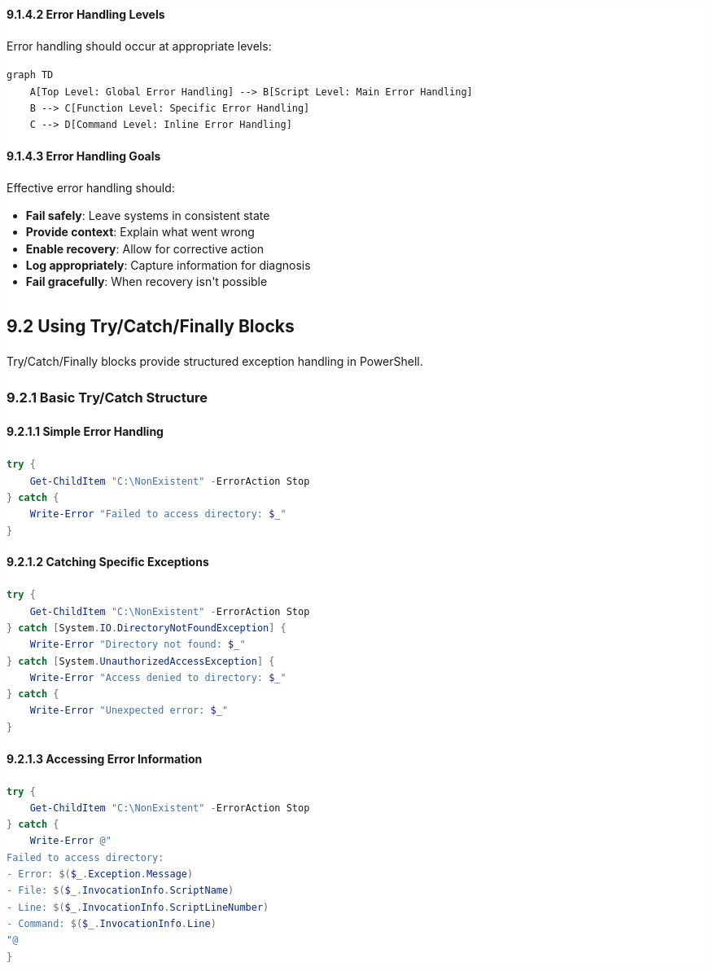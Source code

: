 #### 9.1.4.2 Error Handling Levels

Error handling should occur at appropriate levels:

```mermaid
graph TD
    A[Top Level: Global Error Handling] --> B[Script Level: Main Error Handling]
    B --> C[Function Level: Specific Error Handling]
    C --> D[Command Level: Inline Error Handling]
```

#### 9.1.4.3 Error Handling Goals

Effective error handling should:
- **Fail safely**: Leave systems in consistent state
- **Provide context**: Explain what went wrong
- **Enable recovery**: Allow for corrective action
- **Log appropriately**: Capture information for diagnosis
- **Fail gracefully**: When recovery isn't possible

## 9.2 Using Try/Catch/Finally Blocks

Try/Catch/Finally blocks provide structured exception handling in PowerShell.

### 9.2.1 Basic Try/Catch Structure

#### 9.2.1.1 Simple Error Handling

```powershell
try {
    Get-ChildItem "C:\NonExistent" -ErrorAction Stop
} catch {
    Write-Error "Failed to access directory: $_"
}
```

#### 9.2.1.2 Catching Specific Exceptions

```powershell
try {
    Get-ChildItem "C:\NonExistent" -ErrorAction Stop
} catch [System.IO.DirectoryNotFoundException] {
    Write-Error "Directory not found: $_"
} catch [System.UnauthorizedAccessException] {
    Write-Error "Access denied to directory: $_"
} catch {
    Write-Error "Unexpected error: $_"
}
```

#### 9.2.1.3 Accessing Error Information

```powershell
try {
    Get-ChildItem "C:\NonExistent" -ErrorAction Stop
} catch {
    Write-Error @"
Failed to access directory:
- Error: $($_.Exception.Message)
- File: $($_.InvocationInfo.ScriptName)
- Line: $($_.InvocationInfo.ScriptLineNumber)
- Command: $($_.InvocationInfo.Line)
"@
}
```

